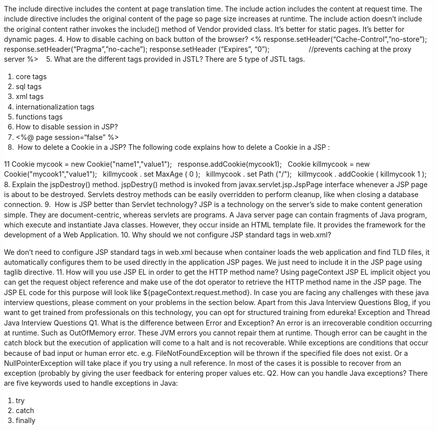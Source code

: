 The include directive includes the content at page translation time.	The include action includes the content at request time.
The include directive includes the original content of the page so page size increases at runtime.	The include action doesn’t include the original content rather invokes the include() method of Vendor provided class.
It’s better for static pages.	It’s better for dynamic pages.
4. How to disable caching on back button of the browser?
<% response.setHeader(“Cache-Control”,”no-store”); response.setHeader(“Pragma”,”no-cache”); response.setHeader (“Expires”, “0”);                    //prevents caching at the proxy server %>   
5. What are the different tags provided in JSTL?
There are 5 type of JSTL tags.
1. core tags
2. sql tags
3. xml tags
4. internationalization tags
5. functions tags
6. How to disable session in JSP?
1. <%@ page session=“false” %>   
7.  How to delete a Cookie in a JSP?
The following code explains how to delete a Cookie in a JSP :

11	Cookie mycook = new Cookie("name1","value1");
 
response.addCookie(mycook1);
 
Cookie killmycook = new Cookie("mycook1","value1");
 
killmycook . set MaxAge ( 0 );
 
killmycook . set Path ("/");
 
killmycook . addCookie ( killmycook 1 );
8. Explain the jspDestroy() method.
jspDestry() method is invoked from javax.servlet.jsp.JspPage interface whenever a JSP page is about to be destroyed. Servlets destroy methods can be easily overridden to perform cleanup, like when closing a database connection.
9.  How is JSP better than Servlet technology?
JSP is a technology on the server’s side to make content generation simple. They are document-centric, whereas servlets are programs. A Java server page can contain fragments of Java program, which execute and instantiate Java classes. However, they occur inside an HTML template file. It provides the framework for the development of a Web Application.
10. Why should we not configure JSP standard tags in web.xml?

We don’t need to configure JSP standard tags in web.xml because when container loads the web application and find TLD files, it automatically configures them to be used directly in the application JSP pages. We just need to include it in the JSP page using taglib directive.
11. How will you use JSP EL in order to get the HTTP method name?
Using pageContext JSP EL implicit object you can get the request object reference and make use of the dot operator to retrieve the HTTP method name in the JSP page. The JSP EL code for this purpose will look like ${pageContext.request.method}.
In case you are facing any challenges with these java interview questions, please comment on your problems in the section below. Apart from this Java Interview Questions Blog, if you want to get trained from professionals on this technology, you can opt for structured training from edureka!
Exception and Thread Java Interview Questions
Q1. What is the difference between Error and Exception?
An error is an irrecoverable condition occurring at runtime. Such as OutOfMemory error. These JVM errors you cannot repair them at runtime. Though error can be caught in the catch block but the execution of application will come to a halt and is not recoverable.
While exceptions are conditions that occur because of bad input or human error etc. e.g. FileNotFoundException will be thrown if the specified file does not exist. Or a NullPointerException will take place if you try using a null reference. In most of the cases it is possible to recover from an exception (probably by giving the user feedback for entering proper values etc.
Q2. How can you handle Java exceptions?
There are five keywords used to handle exceptions in Java: 
1. try
2. catch
3. finally